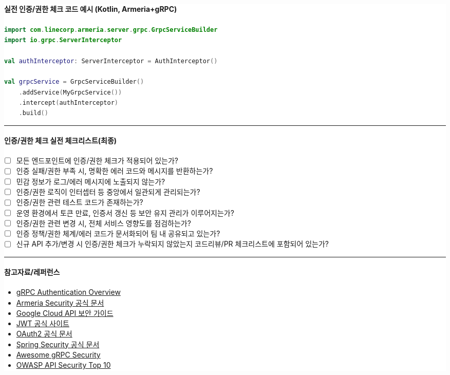 
#### 실전 인증/권한 체크 코드 예시 (Kotlin, Armeria+gRPC)

```kotlin
import com.linecorp.armeria.server.grpc.GrpcServiceBuilder
import io.grpc.ServerInterceptor

val authInterceptor: ServerInterceptor = AuthInterceptor()

val grpcService = GrpcServiceBuilder()
    .addService(MyGrpcService())
    .intercept(authInterceptor)
    .build()
```

---

#### 인증/권한 체크 실전 체크리스트(최종)

- [ ] 모든 엔드포인트에 인증/권한 체크가 적용되어 있는가?
- [ ] 인증 실패/권한 부족 시, 명확한 에러 코드와 메시지를 반환하는가?
- [ ] 민감 정보가 로그/에러 메시지에 노출되지 않는가?
- [ ] 인증/권한 로직이 인터셉터 등 중앙에서 일관되게 관리되는가?
- [ ] 인증/권한 관련 테스트 코드가 존재하는가?
- [ ] 운영 환경에서 토큰 만료, 인증서 갱신 등 보안 유지 관리가 이루어지는가?
- [ ] 인증/권한 관련 변경 시, 전체 서비스 영향도를 점검하는가?
- [ ] 인증 정책/권한 체계/에러 코드가 문서화되어 팀 내 공유되고 있는가?
- [ ] 신규 API 추가/변경 시 인증/권한 체크가 누락되지 않았는지 코드리뷰/PR 체크리스트에 포함되어 있는가?

---

#### 참고자료/레퍼런스

- [gRPC Authentication Overview](https://grpc.io/docs/guides/auth/)
- [Armeria Security 공식 문서](https://armeria.dev/docs/server-security/)
- [Google Cloud API 보안 가이드](https://cloud.google.com/apis/design/security)
- [JWT 공식 사이트](https://jwt.io/)
- [OAuth2 공식 문서](https://oauth.net/2/)
- [Spring Security 공식 문서](https://docs.spring.io/spring-security/site/docs/current/reference/html5/)
- [Awesome gRPC Security](https://github.com/grpc-ecosystem/awesome-grpc#security)
- [OWASP API Security Top 10](https://owasp.org/API-Security/)

